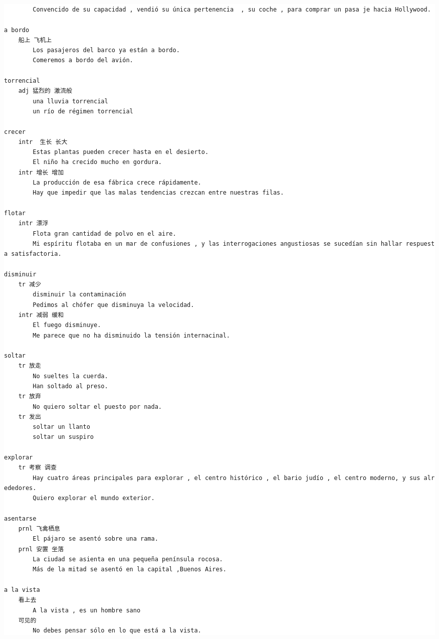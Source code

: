 ```
		Convencido de su capacidad , vendió su única pertenencia  , su coche , para comprar un pasa je hacia Hollywood.
		
a bordo 
	船上 飞机上  
		Los pasajeros del barco ya están a bordo.
		Comeremos a bordo del avión.

torrencial
	adj 猛烈的 激流般
		una lluvia torrencial
		un río de régimen torrencial
		
crecer
	intr  生长 长大
		Estas plantas pueden crecer hasta en el desierto.
		El niño ha crecido mucho en gordura.
	intr 增长 增加
		La producción de esa fábrica crece rápidamente.
		Hay que impedir que las malas tendencias crezcan entre nuestras filas.

flotar
	intr 漂浮
		Flota gran cantidad de polvo en el aire.
		Mi espíritu flotaba en un mar de confusiones , y las interrogaciones angustiosas se sucedían sin hallar respuesta satisfactoria.

disminuir
	tr 减少
		disminuir la contaminación
		Pedimos al chófer que disminuya la velocidad.
	intr 减弱 缓和
		El fuego disminuye.
		Me parece que no ha disminuido la tensión internacinal.

soltar
	tr 放走
		No sueltes la cuerda.
		Han soltado al preso.
	tr 放弃
		No quiero soltar el puesto por nada.
	tr 发出
		soltar un llanto 
		soltar un suspiro
        
explorar 
	tr 考察 调查
		Hay cuatro áreas principales para explorar , el centro histórico , el bario judío , el centro moderno, y sus alrededores.
		Quiero explorar el mundo exterior.
      
asentarse
	prnl 飞禽栖息
		El pájaro se asentó sobre una rama.
	prnl 安置 坐落
		La ciudad se asienta en una pequeña península rocosa.
		Más de la mitad se asentó en la capital ,Buenos Aires.
		
a la vista
	看上去  
		A la vista , es un hombre sano
	可见的
    	No debes pensar sólo en lo que está a la vista.
```